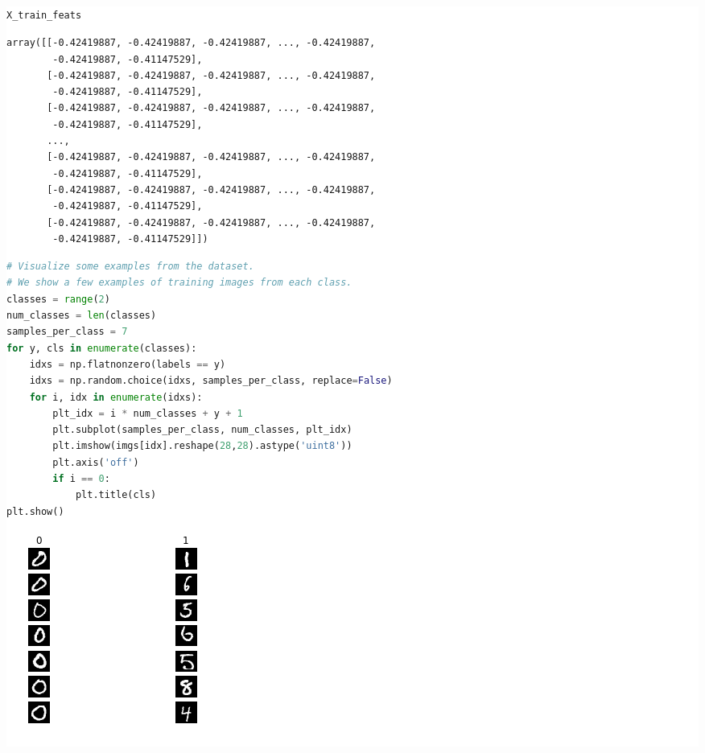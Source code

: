 
```python
X_train_feats
```




    array([[-0.42419887, -0.42419887, -0.42419887, ..., -0.42419887,
            -0.42419887, -0.41147529],
           [-0.42419887, -0.42419887, -0.42419887, ..., -0.42419887,
            -0.42419887, -0.41147529],
           [-0.42419887, -0.42419887, -0.42419887, ..., -0.42419887,
            -0.42419887, -0.41147529],
           ...,
           [-0.42419887, -0.42419887, -0.42419887, ..., -0.42419887,
            -0.42419887, -0.41147529],
           [-0.42419887, -0.42419887, -0.42419887, ..., -0.42419887,
            -0.42419887, -0.41147529],
           [-0.42419887, -0.42419887, -0.42419887, ..., -0.42419887,
            -0.42419887, -0.41147529]])




```python
# Visualize some examples from the dataset.
# We show a few examples of training images from each class.
classes = range(2)
num_classes = len(classes)
samples_per_class = 7
for y, cls in enumerate(classes):
    idxs = np.flatnonzero(labels == y)
    idxs = np.random.choice(idxs, samples_per_class, replace=False)
    for i, idx in enumerate(idxs):
        plt_idx = i * num_classes + y + 1
        plt.subplot(samples_per_class, num_classes, plt_idx)
        plt.imshow(imgs[idx].reshape(28,28).astype('uint8'))
        plt.axis('off')
        if i == 0:
            plt.title(cls)
plt.show()
```


![png](output_10_0.png)
